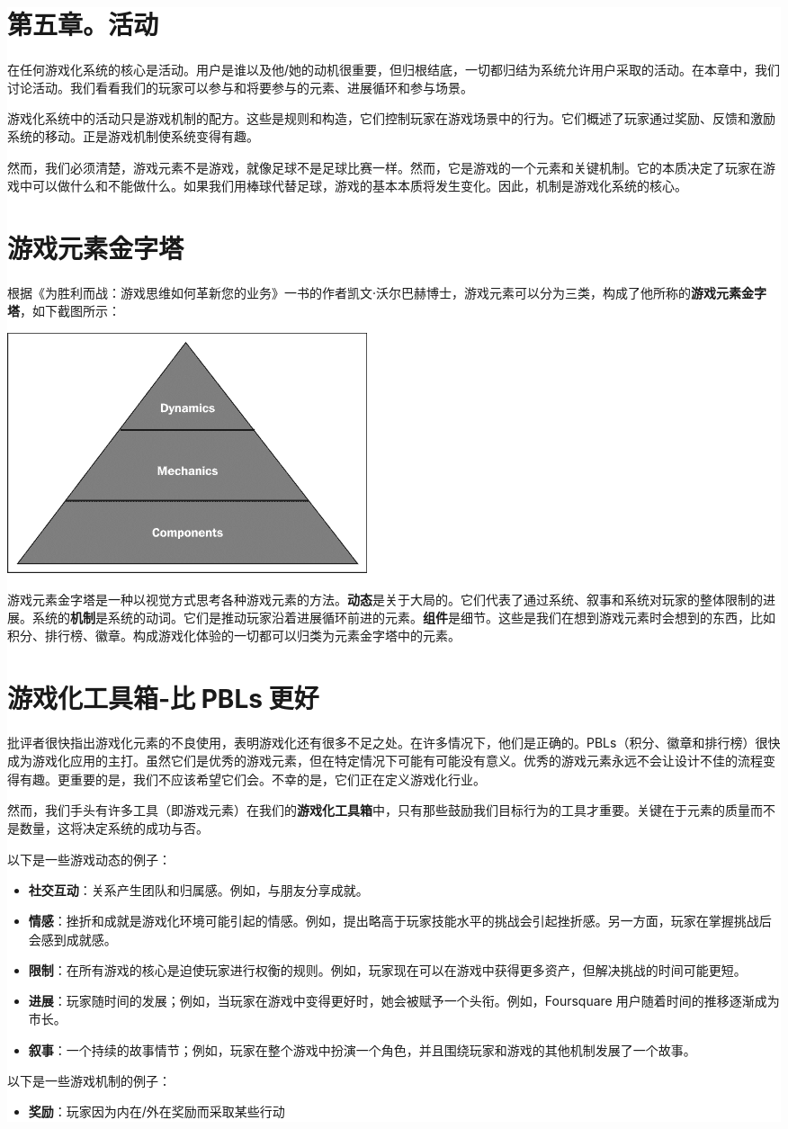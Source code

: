 # 第五章。活动

在任何游戏化系统的核心是活动。用户是谁以及他/她的动机很重要，但归根结底，一切都归结为系统允许用户采取的活动。在本章中，我们讨论活动。我们看看我们的玩家可以参与和将要参与的元素、进展循环和参与场景。

游戏化系统中的活动只是游戏机制的配方。这些是规则和构造，它们控制玩家在游戏场景中的行为。它们概述了玩家通过奖励、反馈和激励系统的移动。正是游戏机制使系统变得有趣。

然而，我们必须清楚，游戏元素不是游戏，就像足球不是足球比赛一样。然而，它是游戏的一个元素和关键机制。它的本质决定了玩家在游戏中可以做什么和不能做什么。如果我们用棒球代替足球，游戏的基本本质将发生变化。因此，机制是游戏化系统的核心。

# 游戏元素金字塔

根据《为胜利而战：游戏思维如何革新您的业务》一书的作者凯文·沃尔巴赫博士，游戏元素可以分为三类，构成了他所称的**游戏元素金字塔**，如下截图所示：

![游戏元素金字塔](img/8119OS_05_01.jpg)

游戏元素金字塔是一种以视觉方式思考各种游戏元素的方法。**动态**是关于大局的。它们代表了通过系统、叙事和系统对玩家的整体限制的进展。系统的**机制**是系统的动词。它们是推动玩家沿着进展循环前进的元素。**组件**是细节。这些是我们在想到游戏元素时会想到的东西，比如积分、排行榜、徽章。构成游戏化体验的一切都可以归类为元素金字塔中的元素。

# 游戏化工具箱-比 PBLs 更好

批评者很快指出游戏化元素的不良使用，表明游戏化还有很多不足之处。在许多情况下，他们是正确的。PBLs（积分、徽章和排行榜）很快成为游戏化应用的主打。虽然它们是优秀的游戏元素，但在特定情况下可能有可能没有意义。优秀的游戏元素永远不会让设计不佳的流程变得有趣。更重要的是，我们不应该希望它们会。不幸的是，它们正在定义游戏化行业。

然而，我们手头有许多工具（即游戏元素）在我们的**游戏化工具箱**中，只有那些鼓励我们目标行为的工具才重要。关键在于元素的质量而不是数量，这将决定系统的成功与否。

以下是一些游戏动态的例子：

+   **社交互动**：关系产生团队和归属感。例如，与朋友分享成就。

+   **情感**：挫折和成就是游戏化环境可能引起的情感。例如，提出略高于玩家技能水平的挑战会引起挫折感。另一方面，玩家在掌握挑战后会感到成就感。

+   **限制**：在所有游戏的核心是迫使玩家进行权衡的规则。例如，玩家现在可以在游戏中获得更多资产，但解决挑战的时间可能更短。

+   **进展**：玩家随时间的发展；例如，当玩家在游戏中变得更好时，她会被赋予一个头衔。例如，Foursquare 用户随着时间的推移逐渐成为市长。

+   **叙事**：一个持续的故事情节；例如，玩家在整个游戏中扮演一个角色，并且围绕玩家和游戏的其他机制发展了一个故事。

以下是一些游戏机制的例子：

+   **奖励**：玩家因为内在/外在奖励而采取某些行动
